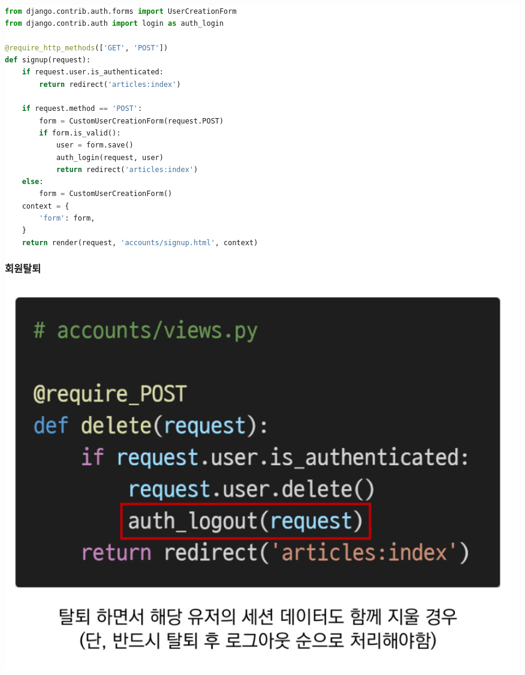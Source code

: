 ```python
from django.contrib.auth.forms import UserCreationForm
from django.contrib.auth import login as auth_login

@require_http_methods(['GET', 'POST'])
def signup(request):
    if request.user.is_authenticated:
        return redirect('articles:index')

    if request.method == 'POST':
        form = CustomUserCreationForm(request.POST)
        if form.is_valid():
            user = form.save()
            auth_login(request, user)
            return redirect('articles:index')
    else:
        form = CustomUserCreationForm()
    context = {
        'form': form,
    }
    return render(request, 'accounts/signup.html', context)
```



### 회원탈퇴

![image-20220413204523242](django_cookie_login_logout.assets/image-20220413204523242.png)
